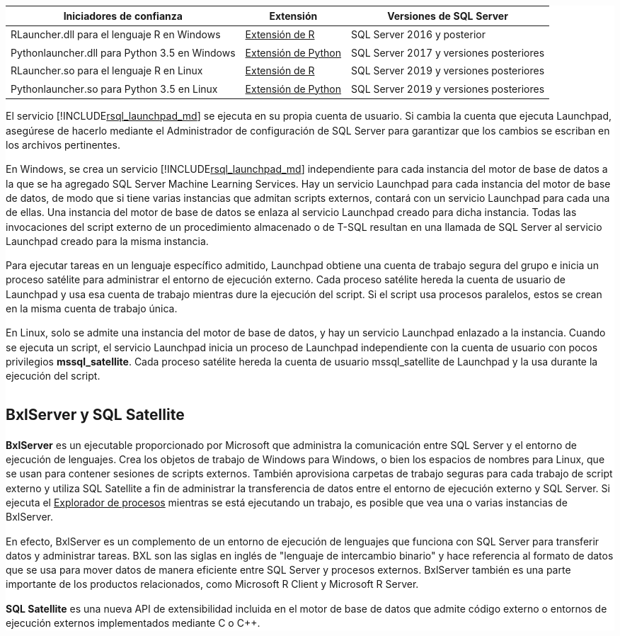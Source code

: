| Iniciadores de confianza | Extensión | Versiones de SQL Server |
|-------------------|-----------|---------------------|
| RLauncher.dll para el lenguaje R en Windows | [Extensión de R](extension-r.md) | SQL Server 2016 y posterior |
| Pythonlauncher.dll para Python 3.5 en Windows | [Extensión de Python](extension-python.md) | SQL Server 2017 y versiones posteriores |
| RLauncher.so para el lenguaje R en Linux | [Extensión de R](extension-r.md) | SQL Server 2019 y versiones posteriores |
| Pythonlauncher.so para Python 3.5 en Linux | [Extensión de Python](extension-python.md) | SQL Server 2019 y versiones posteriores |

El servicio [!INCLUDE[rsql_launchpad_md](../../includes/rsql-launchpad-md.md)] se ejecuta en su propia cuenta de usuario. Si cambia la cuenta que ejecuta Launchpad, asegúrese de hacerlo mediante el Administrador de configuración de SQL Server para garantizar que los cambios se escriban en los archivos pertinentes.

En Windows, se crea un servicio [!INCLUDE[rsql_launchpad_md](../../includes/rsql-launchpad-md.md)] independiente para cada instancia del motor de base de datos a la que se ha agregado SQL Server Machine Learning Services. Hay un servicio Launchpad para cada instancia del motor de base de datos, de modo que si tiene varias instancias que admitan scripts externos, contará con un servicio Launchpad para cada una de ellas. Una instancia del motor de base de datos se enlaza al servicio Launchpad creado para dicha instancia. Todas las invocaciones del script externo de un procedimiento almacenado o de T-SQL resultan en una llamada de SQL Server al servicio Launchpad creado para la misma instancia.

Para ejecutar tareas en un lenguaje específico admitido, Launchpad obtiene una cuenta de trabajo segura del grupo e inicia un proceso satélite para administrar el entorno de ejecución externo. Cada proceso satélite hereda la cuenta de usuario de Launchpad y usa esa cuenta de trabajo mientras dure la ejecución del script. Si el script usa procesos paralelos, estos se crean en la misma cuenta de trabajo única.

En Linux, solo se admite una instancia del motor de base de datos, y hay un servicio Launchpad enlazado a la instancia. Cuando se ejecuta un script, el servicio Launchpad inicia un proceso de Launchpad independiente con la cuenta de usuario con pocos privilegios **mssql_satellite**. Cada proceso satélite hereda la cuenta de usuario mssql_satellite de Launchpad y la usa durante la ejecución del script.

## <a name="bxlserver-and-sql-satellite"></a>BxlServer y SQL Satellite

**BxlServer** es un ejecutable proporcionado por Microsoft que administra la comunicación entre SQL Server y el entorno de ejecución de lenguajes. Crea los objetos de trabajo de Windows para Windows, o bien los espacios de nombres para Linux, que se usan para contener sesiones de scripts externos. También aprovisiona carpetas de trabajo seguras para cada trabajo de script externo y utiliza SQL Satellite a fin de administrar la transferencia de datos entre el entorno de ejecución externo y SQL Server. Si ejecuta el [Explorador de procesos](/sysinternals/downloads/process-explorer) mientras se está ejecutando un trabajo, es posible que vea una o varias instancias de BxlServer.

En efecto, BxlServer es un complemento de un entorno de ejecución de lenguajes que funciona con SQL Server para transferir datos y administrar tareas. BXL son las siglas en inglés de "lenguaje de intercambio binario" y hace referencia al formato de datos que se usa para mover datos de manera eficiente entre SQL Server y procesos externos. BxlServer también es una parte importante de los productos relacionados, como Microsoft R Client y Microsoft R Server.

**SQL Satellite** es una nueva API de extensibilidad incluida en el motor de base de datos que admite código externo o entornos de ejecución externos implementados mediante C o C++.
